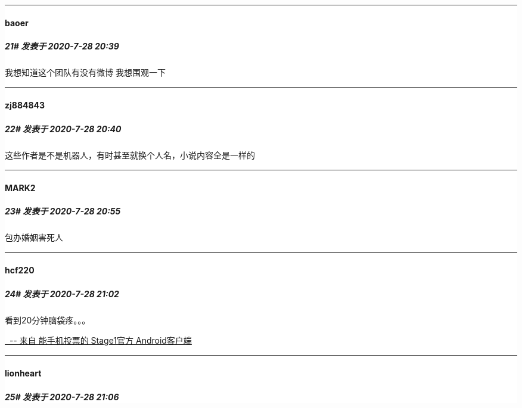 

-----

####  baoer  
##### 21#       发表于 2020-7-28 20:39




我想知道这个团队有没有微博 我想围观一下







-----

####  zj884843  
##### 22#       发表于 2020-7-28 20:40




这些作者是不是机器人，有时甚至就换个人名，小说内容全是一样的







-----

####  MARK2  
##### 23#       发表于 2020-7-28 20:55




包办婚姻害死人







-----

####  hcf220  
##### 24#       发表于 2020-7-28 21:02




看到20分钟脑袋疼。。。

[  -- 来自 能手机投票的 Stage1官方 Android客户端](https://www.coolapk.com/apk/140634)







-----

####  lionheart  
##### 25#       发表于 2020-7-28 21:06
